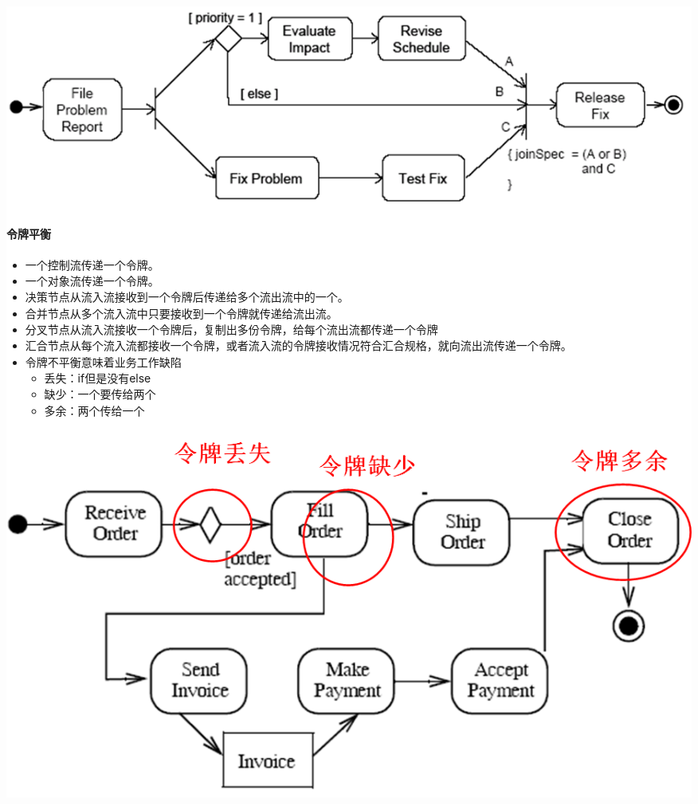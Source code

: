 ![image-20210113233213113](assets/image-20210113233213113.png)

#### 令牌平衡

+ 一个控制流传递一个令牌。
+ 一个对象流传递一个令牌。
+ 决策节点从流入流接收到一个令牌后传递给多个流出流中的一个。
+ 合并节点从多个流入流中只要接收到一个令牌就传递给流出流。
+ 分叉节点从流入流接收一个令牌后，复制出多份令牌，给每个流出流都传递一个令牌
+ 汇合节点从每个流入流都接收一个令牌，或者流入流的令牌接收情况符合汇合规格，就向流出流传递一个令牌。
+ 令牌不平衡意味着业务工作缺陷
  + 丢失：if但是没有else
  + 缺少：一个要传给两个
  + 多余：两个传给一个

![image-20210113233835839](assets/image-20210113233835839.png)
